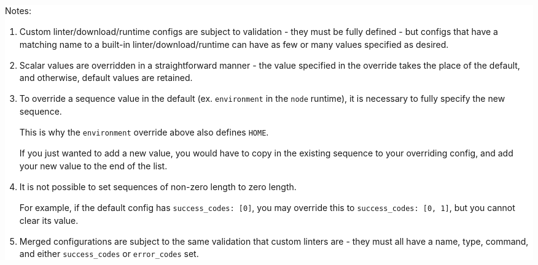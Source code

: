 Notes:

1. Custom linter/download/runtime configs are subject to validation - they must be fully defined - but configs that have a matching name to a built-in linter/download/runtime can have as few or many values specified as desired.
2. Scalar values are overridden in a straightforward manner - the value specified in the override takes the place of the default, and otherwise, default values are retained.
3. To override a sequence value in the default (ex. `environment` in the `node` runtime), it is necessary to fully specify the new sequence.

   This is why the `environment` override above also defines `HOME`.

   If you just wanted to add a new value, you would have to copy in the existing sequence to your overriding config, and add your new value to the end of the list.

4. It is not possible to set sequences of non-zero length to zero length.

   For example, if the default config has `success_codes: [0]`, you may override this to `success_codes: [0, 1]`, but you cannot clear its value.

5. Merged configurations are subject to the same validation that custom linters are - they must all have a name, type, command, and either `success_codes` or `error_codes` set.
